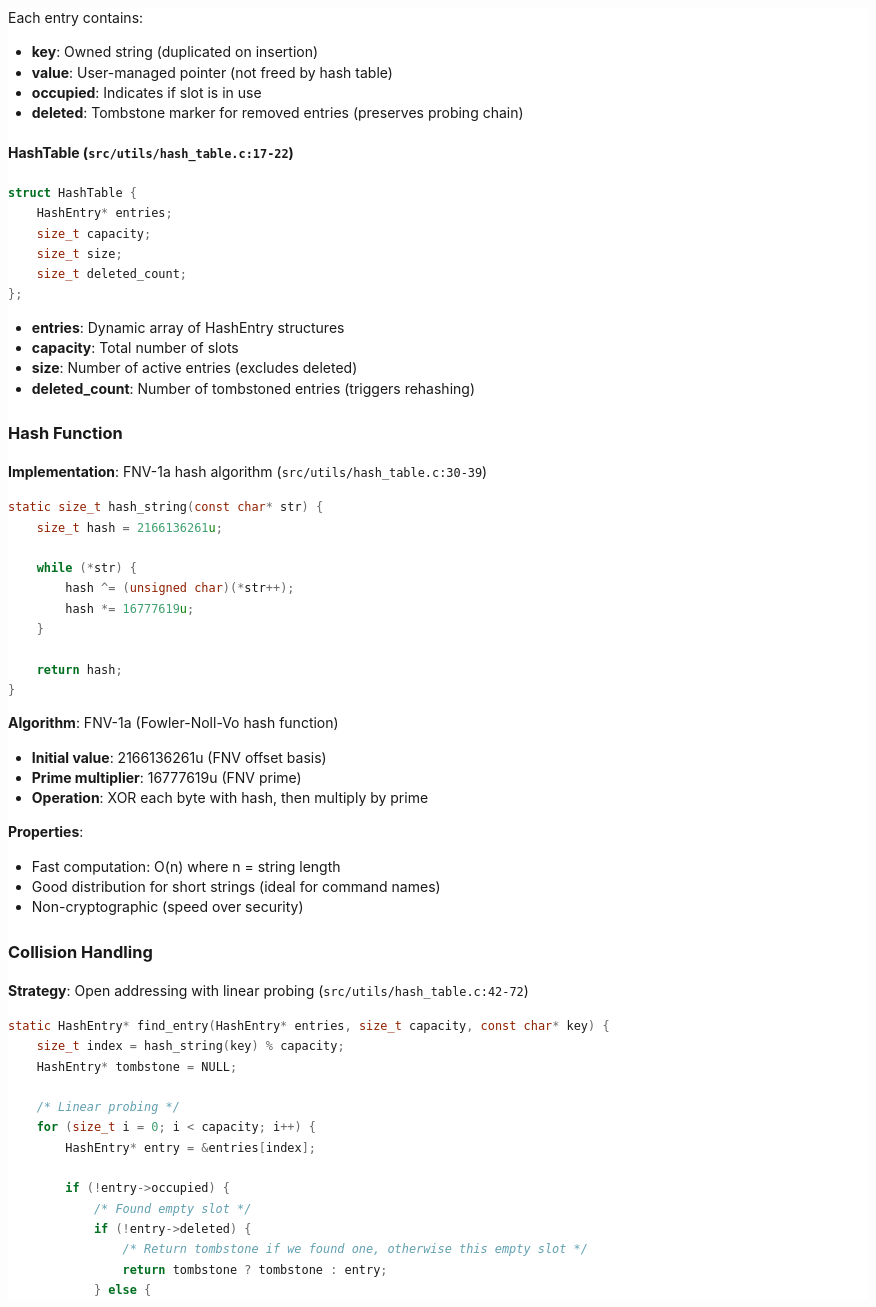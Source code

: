 Each entry contains:
- **key**: Owned string (duplicated on insertion)
- **value**: User-managed pointer (not freed by hash table)
- **occupied**: Indicates if slot is in use
- **deleted**: Tombstone marker for removed entries (preserves probing chain)

#### HashTable (`src/utils/hash_table.c:17-22`)

```c
struct HashTable {
    HashEntry* entries;
    size_t capacity;
    size_t size;
    size_t deleted_count;
};
```

- **entries**: Dynamic array of HashEntry structures
- **capacity**: Total number of slots
- **size**: Number of active entries (excludes deleted)
- **deleted_count**: Number of tombstoned entries (triggers rehashing)

### Hash Function

**Implementation**: FNV-1a hash algorithm (`src/utils/hash_table.c:30-39`)

```c
static size_t hash_string(const char* str) {
    size_t hash = 2166136261u;

    while (*str) {
        hash ^= (unsigned char)(*str++);
        hash *= 16777619u;
    }

    return hash;
}
```

**Algorithm**: FNV-1a (Fowler-Noll-Vo hash function)
- **Initial value**: 2166136261u (FNV offset basis)
- **Prime multiplier**: 16777619u (FNV prime)
- **Operation**: XOR each byte with hash, then multiply by prime

**Properties**:
- Fast computation: O(n) where n = string length
- Good distribution for short strings (ideal for command names)
- Non-cryptographic (speed over security)

### Collision Handling

**Strategy**: Open addressing with linear probing (`src/utils/hash_table.c:42-72`)

```c
static HashEntry* find_entry(HashEntry* entries, size_t capacity, const char* key) {
    size_t index = hash_string(key) % capacity;
    HashEntry* tombstone = NULL;

    /* Linear probing */
    for (size_t i = 0; i < capacity; i++) {
        HashEntry* entry = &entries[index];

        if (!entry->occupied) {
            /* Found empty slot */
            if (!entry->deleted) {
                /* Return tombstone if we found one, otherwise this empty slot */
                return tombstone ? tombstone : entry;
            } else {
```